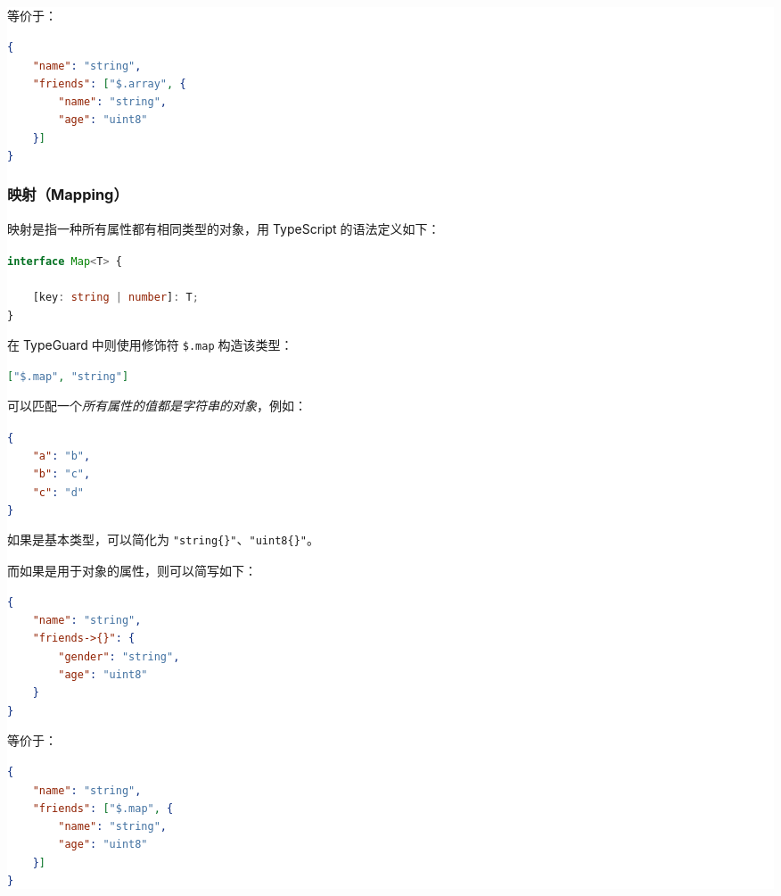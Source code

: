 等价于：

```json
{
    "name": "string",
    "friends": ["$.array", {
        "name": "string",
        "age": "uint8"
    }]
}
```

### 映射（Mapping）

映射是指一种所有属性都有相同类型的对象，用 TypeScript 的语法定义如下：

```ts
interface Map<T> {

    [key: string | number]: T;
}
```

在 TypeGuard 中则使用修饰符 `$.map` 构造该类型：

```json
["$.map", "string"]
```

可以匹配一个*所有属性的值都是字符串的对象*，例如：

```json
{
    "a": "b",
    "b": "c",
    "c": "d"
}
```

如果是基本类型，可以简化为 `"string{}"`、`"uint8{}"`。

而如果是用于对象的属性，则可以简写如下：

```json
{
    "name": "string",
    "friends->{}": {
        "gender": "string",
        "age": "uint8"
    }
}
```

等价于：

```json
{
    "name": "string",
    "friends": ["$.map", {
        "name": "string",
        "age": "uint8"
    }]
}
```
